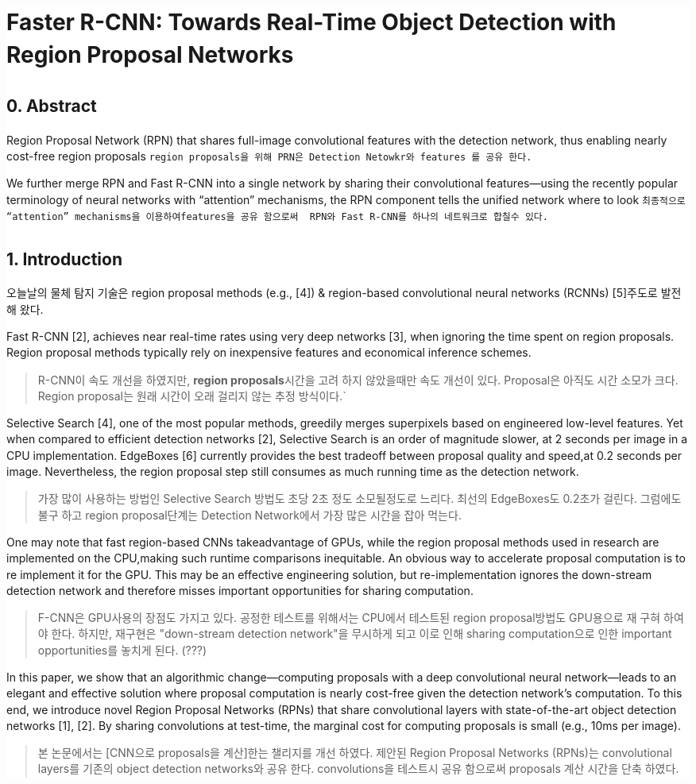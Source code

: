 # Faster R-CNN: Towards Real-Time Object Detection with Region Proposal Networks


## 0. Abstract 

Region Proposal Network (RPN) that shares full-image convolutional features with the detection network, thus enabling nearly cost-free region proposals
`region proposals을 위해 PRN은 Detection Netowkr와 features 를 공유 한다.`

We further merge RPN and Fast R-CNN into a single network by sharing their convolutional features—using the recently popular terminology of neural networks with “attention” mechanisms, the RPN component tells the unified network where to look
`최종적으로 “attention” mechanisms을 이용하여features을 공유 함으로써  RPN와 Fast R-CNN를 하나의 네트워크로 합칠수 있다.`

## 1. Introduction 

오늘날의 물체 탐지 기술은 region proposal methods (e.g., [4]) & region-based convolutional neural networks (RCNNs) [5]주도로 발전해 왔다. 

Fast R-CNN [2], achieves near real-time rates using very deep networks [3], when ignoring the time spent on region proposals. Region proposal methods typically rely on inexpensive features and economical inference schemes.
> R-CNN이 속도 개선을 하였지만, **region proposals**시간을 고려 하지 않았을때만 속도 개선이 있다. Proposal은 아직도 시간 소모가 크다.
> Region proposal는 원래 시간이 오래 걸리지 않는 추정 방식이다.`

Selective Search [4], one of the most popular methods, greedily merges superpixels based on engineered low-level features. Yet when compared to efficient detection networks [2], Selective Search is an order of magnitude slower, at 2 seconds per image in a CPU implementation. EdgeBoxes [6] currently provides the best tradeoff between proposal quality and speed,at 0.2 seconds per image. Nevertheless, the region proposal step still consumes as much running time as the detection network.
>가장 많이 사용하는 방법인 Selective Search 방법도 초당 2초 정도 소모될정도로 느리다. 최선의 EdgeBoxes도 0.2초가 걸린다. 그럼에도 불구 하고 region proposal단계는 Detection Network에서 가장 많은 시간을 잡아 먹는다.

One may note that fast region-based CNNs takeadvantage of GPUs, while the region proposal methods used in research are implemented on the CPU,making such runtime comparisons inequitable. An obvious way to accelerate proposal computation is to re implement it for the GPU. This may be an effective engineering solution, but re-implementation ignores the down-stream detection network and therefore misses important opportunities for sharing computation. 
> F-CNN은 GPU사용의 장점도 가지고 있다. 공정한 테스트를 위해서는 CPU에서 테스트된 region proposal방법도 GPU용으로 재 구혀 하여야 한다. 하지만, 재구현은 "down-stream detection network"을 무시하게 되고 이로 인해 sharing computation으로 인한  important opportunities를 놓치게 된다. (???)

In this paper, we show that an algorithmic change—computing proposals with a deep convolutional neural network—leads to an elegant and effective solution where proposal computation is nearly cost-free given the detection network’s computation. To this end, we introduce novel Region Proposal Networks (RPNs) that share convolutional layers with state-of-the-art object detection networks [1], [2]. By sharing convolutions at test-time, the marginal cost for computing proposals is small (e.g., 10ms per image).
> 본 논문에서는 [CNN으로 proposals을 계산]한는 챌리지를 개선 하였다. 제안된 Region Proposal Networks (RPNs)는 convolutional layers를 기존의 object detection networks와 공유 한다. convolutions을 테스트시 공유 함으로써 proposals 계산 시간을 단축 하였다. 
